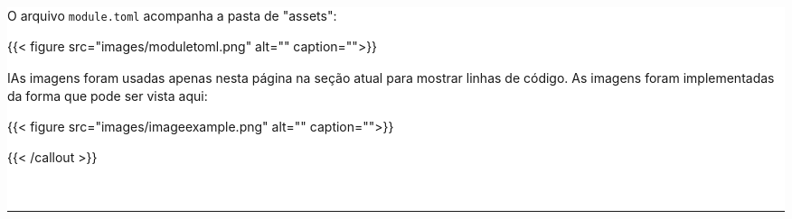   O arquivo `module.toml` acompanha a pasta de "assets":

  {{< figure
  src="images/moduletoml.png"
  alt=""
  caption="">}}

  IAs imagens foram usadas apenas nesta página na seção atual para mostrar linhas de código. As imagens foram implementadas da forma que pode ser vista aqui:

  {{< figure
  src="images/imageexample.png"
  alt=""
  caption="">}}

{{< /callout >}}

<br>

---